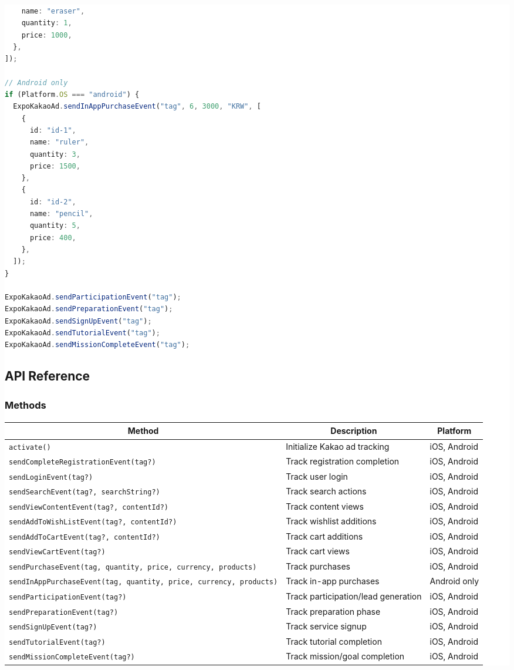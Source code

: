 ```typescript
    name: "eraser",
    quantity: 1,
    price: 1000,
  },
]);

// Android only
if (Platform.OS === "android") {
  ExpoKakaoAd.sendInAppPurchaseEvent("tag", 6, 3000, "KRW", [
    {
      id: "id-1",
      name: "ruler",
      quantity: 3,
      price: 1500,
    },
    {
      id: "id-2",
      name: "pencil",
      quantity: 5,
      price: 400,
    },
  ]);
}

ExpoKakaoAd.sendParticipationEvent("tag");
ExpoKakaoAd.sendPreparationEvent("tag");
ExpoKakaoAd.sendSignUpEvent("tag");
ExpoKakaoAd.sendTutorialEvent("tag");
ExpoKakaoAd.sendMissionCompleteEvent("tag");
```

## API Reference

### Methods

| Method                                                             | Description                         | Platform     |
| ------------------------------------------------------------------ | ----------------------------------- | ------------ |
| `activate()`                                                       | Initialize Kakao ad tracking        | iOS, Android |
| `sendCompleteRegistrationEvent(tag?)`                              | Track registration completion       | iOS, Android |
| `sendLoginEvent(tag?)`                                             | Track user login                    | iOS, Android |
| `sendSearchEvent(tag?, searchString?)`                             | Track search actions                | iOS, Android |
| `sendViewContentEvent(tag?, contentId?)`                           | Track content views                 | iOS, Android |
| `sendAddToWishListEvent(tag?, contentId?)`                         | Track wishlist additions            | iOS, Android |
| `sendAddToCartEvent(tag?, contentId?)`                             | Track cart additions                | iOS, Android |
| `sendViewCartEvent(tag?)`                                          | Track cart views                    | iOS, Android |
| `sendPurchaseEvent(tag, quantity, price, currency, products)`      | Track purchases                     | iOS, Android |
| `sendInAppPurchaseEvent(tag, quantity, price, currency, products)` | Track in-app purchases              | Android only |
| `sendParticipationEvent(tag?)`                                     | Track participation/lead generation | iOS, Android |
| `sendPreparationEvent(tag?)`                                       | Track preparation phase             | iOS, Android |
| `sendSignUpEvent(tag?)`                                            | Track service signup                | iOS, Android |
| `sendTutorialEvent(tag?)`                                          | Track tutorial completion           | iOS, Android |
| `sendMissionCompleteEvent(tag?)`                                   | Track mission/goal completion       | iOS, Android |